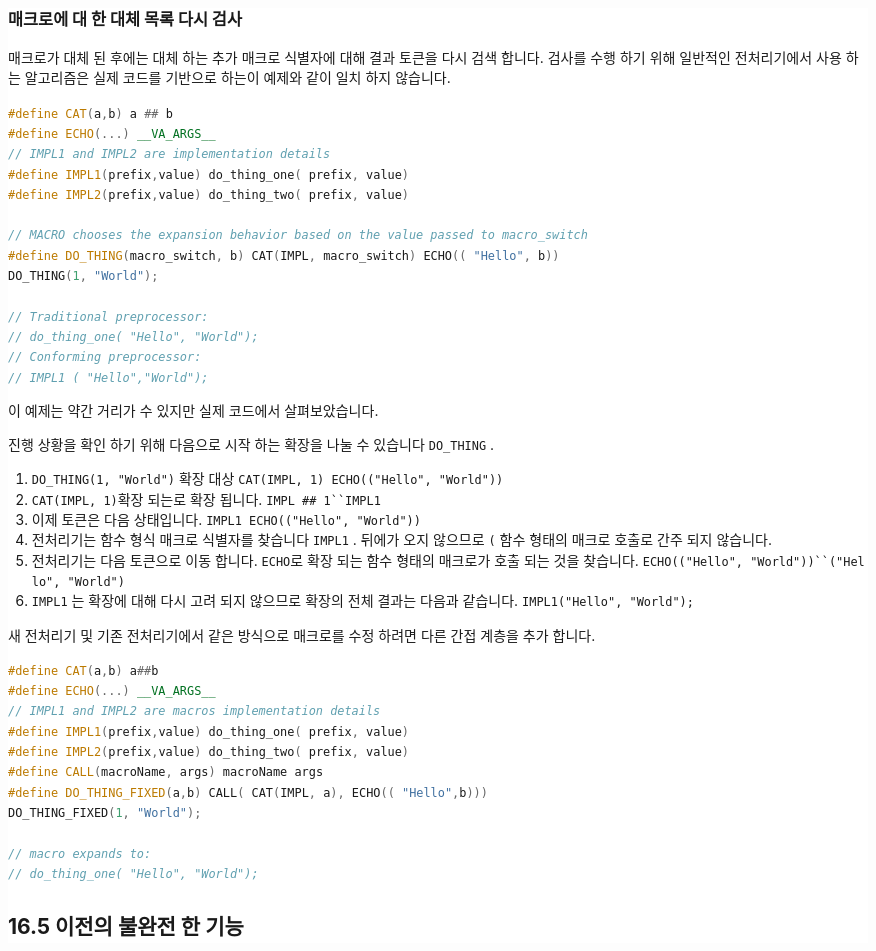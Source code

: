 ### <a name="rescanning-replacement-list-for-macros"></a>매크로에 대 한 대체 목록 다시 검사

매크로가 대체 된 후에는 대체 하는 추가 매크로 식별자에 대해 결과 토큰을 다시 검색 합니다. 검사를 수행 하기 위해 일반적인 전처리기에서 사용 하는 알고리즘은 실제 코드를 기반으로 하는이 예제와 같이 일치 하지 않습니다.

```cpp
#define CAT(a,b) a ## b
#define ECHO(...) __VA_ARGS__
// IMPL1 and IMPL2 are implementation details
#define IMPL1(prefix,value) do_thing_one( prefix, value)
#define IMPL2(prefix,value) do_thing_two( prefix, value)

// MACRO chooses the expansion behavior based on the value passed to macro_switch
#define DO_THING(macro_switch, b) CAT(IMPL, macro_switch) ECHO(( "Hello", b))
DO_THING(1, "World");

// Traditional preprocessor:
// do_thing_one( "Hello", "World");
// Conforming preprocessor:
// IMPL1 ( "Hello","World");
```

이 예제는 약간 거리가 수 있지만 실제 코드에서 살펴보았습니다.

진행 상황을 확인 하기 위해 다음으로 시작 하는 확장을 나눌 수 있습니다 `DO_THING` .

1. `DO_THING(1, "World")` 확장 대상 `CAT(IMPL, 1) ECHO(("Hello", "World"))`
1. `CAT(IMPL, 1)`확장 되는로 확장 됩니다. `IMPL ## 1``IMPL1`
1. 이제 토큰은 다음 상태입니다. `IMPL1 ECHO(("Hello", "World"))`
1. 전처리기는 함수 형식 매크로 식별자를 찾습니다 `IMPL1` . 뒤에가 오지 않으므로 `(` 함수 형태의 매크로 호출로 간주 되지 않습니다.
1. 전처리기는 다음 토큰으로 이동 합니다. `ECHO`로 확장 되는 함수 형태의 매크로가 호출 되는 것을 찾습니다. `ECHO(("Hello", "World"))``("Hello", "World")`
1. `IMPL1` 는 확장에 대해 다시 고려 되지 않으므로 확장의 전체 결과는 다음과 같습니다. `IMPL1("Hello", "World");`

새 전처리기 및 기존 전처리기에서 같은 방식으로 매크로를 수정 하려면 다른 간접 계층을 추가 합니다.

```cpp
#define CAT(a,b) a##b
#define ECHO(...) __VA_ARGS__
// IMPL1 and IMPL2 are macros implementation details
#define IMPL1(prefix,value) do_thing_one( prefix, value)
#define IMPL2(prefix,value) do_thing_two( prefix, value)
#define CALL(macroName, args) macroName args
#define DO_THING_FIXED(a,b) CALL( CAT(IMPL, a), ECHO(( "Hello",b)))
DO_THING_FIXED(1, "World");

// macro expands to:
// do_thing_one( "Hello", "World");
```

## <a name="incomplete-features-before-165"></a>16.5 이전의 불완전 한 기능
